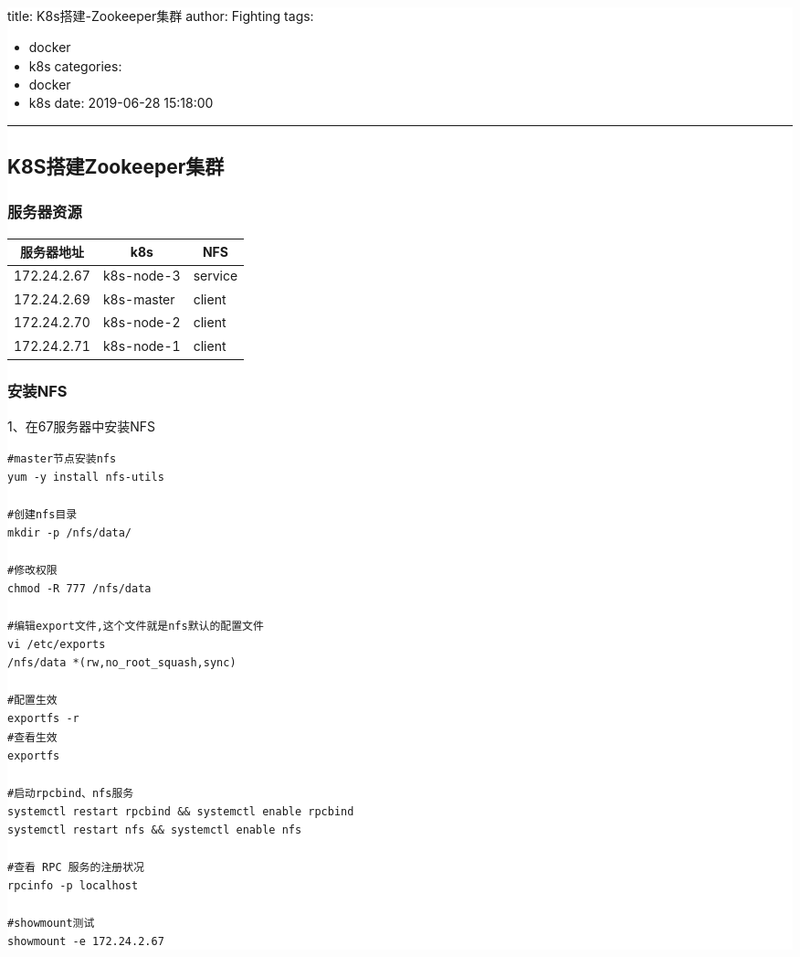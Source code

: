 title: K8s搭建-Zookeeper集群
author: Fighting
tags:
  - docker
  - k8s
categories:
  - docker
  - k8s
date: 2019-06-28 15:18:00
---
## K8S搭建Zookeeper集群

### 服务器资源

| 服务器地址  | k8s        | NFS     |
| ----------- | ---------- | ------- |
| 172.24.2.67 | k8s-node-3 | service |
| 172.24.2.69 | k8s-master | client  |
| 172.24.2.70 | k8s-node-2 | client  |
| 172.24.2.71 | k8s-node-1 | client  |



### 安装NFS

1、在67服务器中安装NFS

```shell
#master节点安装nfs
yum -y install nfs-utils

#创建nfs目录
mkdir -p /nfs/data/

#修改权限
chmod -R 777 /nfs/data

#编辑export文件,这个文件就是nfs默认的配置文件
vi /etc/exports
/nfs/data *(rw,no_root_squash,sync)

#配置生效
exportfs -r
#查看生效
exportfs

#启动rpcbind、nfs服务
systemctl restart rpcbind && systemctl enable rpcbind
systemctl restart nfs && systemctl enable nfs

#查看 RPC 服务的注册状况
rpcinfo -p localhost

#showmount测试
showmount -e 172.24.2.67
```
